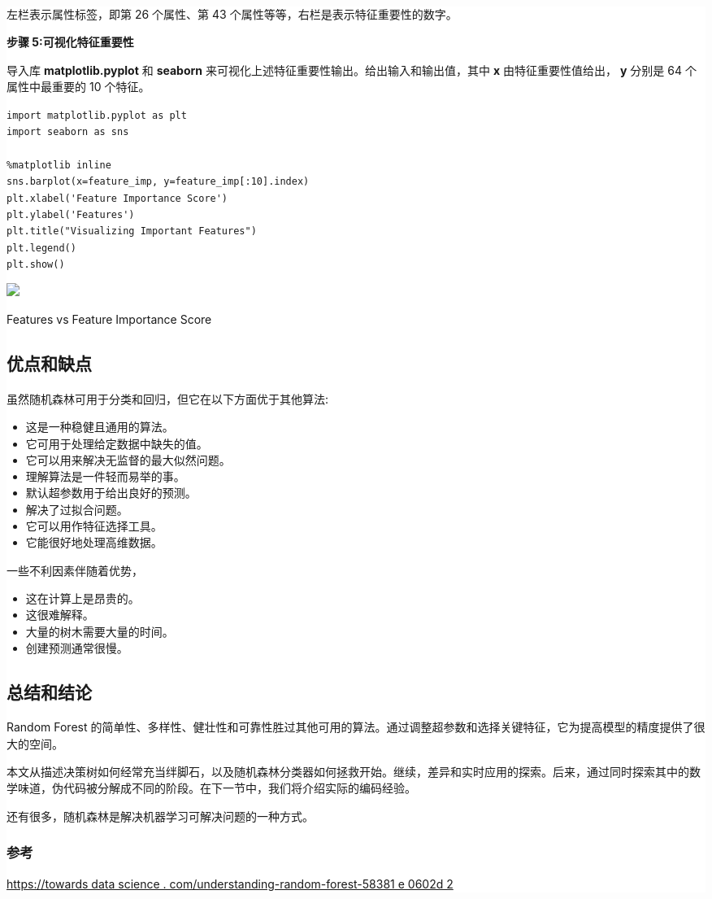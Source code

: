 左栏表示属性标签，即第 26 个属性、第 43 个属性等等，右栏是表示特征重要性的数字。

**步骤 5:可视化特征重要性**

导入库 **matplotlib.pyplot** 和 **seaborn** 来可视化上述特征重要性输出。给出输入和输出值，其中 **x** 由特征重要性值给出， **y** 分别是 64 个属性中最重要的 10 个特征。

```
import matplotlib.pyplot as plt
import seaborn as sns

%matplotlib inline
sns.barplot(x=feature_imp, y=feature_imp[:10].index)
plt.xlabel('Feature Importance Score')
plt.ylabel('Features')
plt.title("Visualizing Important Features")
plt.legend()
plt.show() 
```

![](../Images/caa9dbefd826980a2baa3256af1434dc.png)

Features vs Feature Importance Score

## 优点和缺点

虽然随机森林可用于分类和回归，但它在以下方面优于其他算法:

*   这是一种稳健且通用的算法。
*   它可用于处理给定数据中缺失的值。
*   它可以用来解决无监督的最大似然问题。
*   理解算法是一件轻而易举的事。
*   默认超参数用于给出良好的预测。
*   解决了过拟合问题。
*   它可以用作特征选择工具。
*   它能很好地处理高维数据。

一些不利因素伴随着优势，

*   这在计算上是昂贵的。
*   这很难解释。
*   大量的树木需要大量的时间。
*   创建预测通常很慢。

## 总结和结论

Random Forest 的简单性、多样性、健壮性和可靠性胜过其他可用的算法。通过调整超参数和选择关键特征，它为提高模型的精度提供了很大的空间。

本文从描述决策树如何经常充当绊脚石，以及随机森林分类器如何拯救开始。继续，差异和实时应用的探索。后来，通过同时探索其中的数学味道，伪代码被分解成不同的阶段。在下一节中，我们将介绍实际的编码经验。

还有很多，随机森林是解决机器学习可解决问题的一种方式。

### 参考

[https://towards data science . com/understanding-random-forest-58381 e 0602d 2](https://towardsdatascience.com/understanding-random-forest-58381e0602d2)
